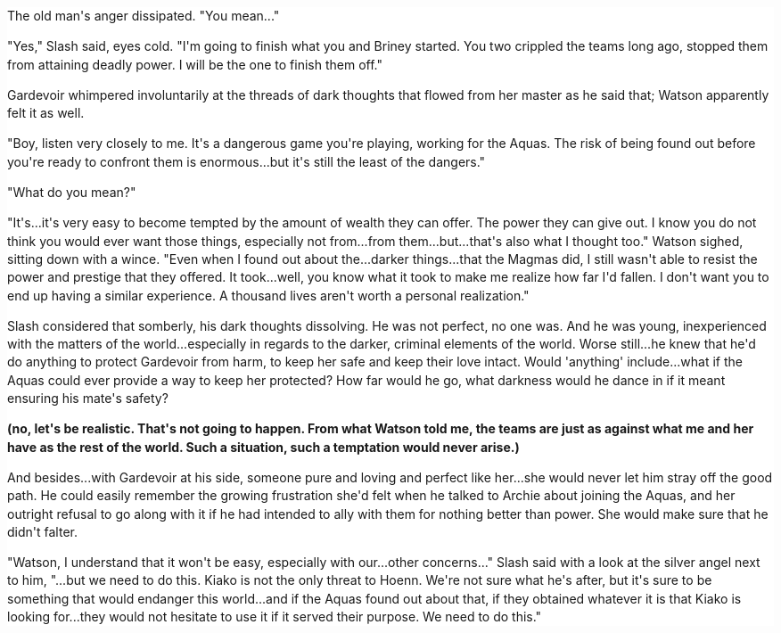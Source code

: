 The old man's anger dissipated. "You mean..."  



"Yes," Slash said, eyes cold. "I'm going to finish what you and Briney started. You two crippled the teams long ago, stopped them from attaining deadly power. I will be the one to finish them off."  



Gardevoir whimpered involuntarily at the threads of dark thoughts that flowed from her master as he said that; Watson apparently felt it as well.  



"Boy, listen very closely to me. It's a dangerous game you're playing, working for the Aquas. The risk of being found out before you're ready to confront them is enormous...but it's still the least of the dangers."  



"What do you mean?"  



"It's...it's very easy to become tempted by the amount of wealth they can offer. The power they can give out. I know you do not think you would ever want those things, especially not from...from them...but...that's also what I thought too." Watson sighed, sitting down with a wince. "Even when I found out about the...darker things...that the Magmas did, I still wasn't able to resist the power and prestige that they offered. It took...well, you know what it took to make me realize how far I'd fallen. I don't want you to end up having a similar experience. A thousand lives aren't worth a personal realization."  



Slash considered that somberly, his dark thoughts dissolving. He was not perfect, no one was. And he was young, inexperienced with the matters of the world...especially in regards to the darker, criminal elements of the world. Worse still...he knew that he'd do anything to protect Gardevoir from harm, to keep her safe and keep their love intact. Would 'anything' include...what if the Aquas could ever provide a way to keep her protected? How far would he go, what darkness would he dance in if it meant ensuring his mate's safety?  



**(no, let's be realistic. That's not going to happen. From what Watson told me, the teams are just as against what me and her have as the rest of the world. Such a situation, such a temptation would never arise.)**  



And besides...with Gardevoir at his side, someone pure and loving and perfect like her...she would never let him stray off the good path. He could easily remember the growing frustration she'd felt when he talked to Archie about joining the Aquas, and her outright refusal to go along with it if he had intended to ally with them for nothing better than power. She would make sure that he didn't falter.  



"Watson, I understand that it won't be easy, especially with our...other concerns..." Slash said with a look at the silver angel next to him, "...but we need to do this. Kiako is not the only threat to Hoenn. We're not sure what he's after, but it's sure to be something that would endanger this world...and if the Aquas found out about that, if they obtained whatever it is that Kiako is looking for...they would not hesitate to use it if it served their purpose. We need to do this."  

